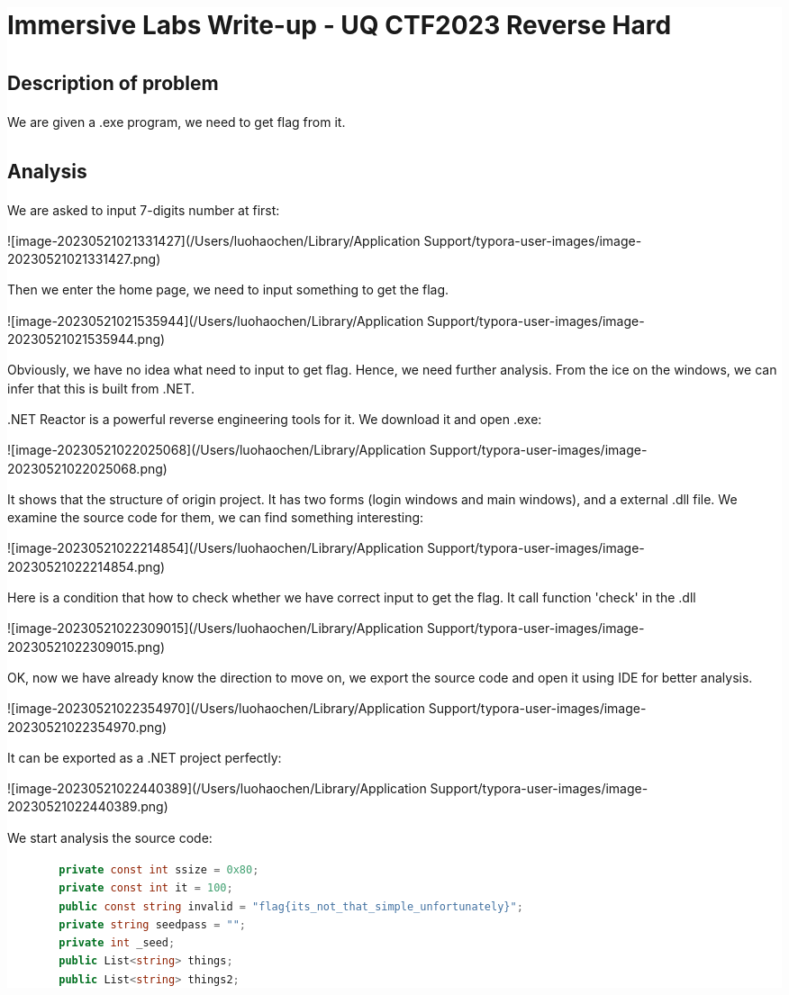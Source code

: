 # Immersive Labs Write-up - UQ CTF2023 Reverse Hard

## Description of problem

We are given a .exe program, we need to get flag from it.



## Analysis

We are asked to input 7-digits number at first:

![image-20230521021331427](/Users/luohaochen/Library/Application Support/typora-user-images/image-20230521021331427.png)

Then we enter the home page, we need to input something to get the flag.

![image-20230521021535944](/Users/luohaochen/Library/Application Support/typora-user-images/image-20230521021535944.png)

Obviously, we have no idea what need to input to get flag. Hence, we need further analysis. From the ice on the windows, we can infer that this is built from .NET.

.NET Reactor is a powerful reverse engineering tools for it. We download it and open .exe:

![image-20230521022025068](/Users/luohaochen/Library/Application Support/typora-user-images/image-20230521022025068.png)

It shows that the structure of origin project. It has two forms (login windows and main windows), and a external .dll file. We examine the source code for them, we can find something interesting:

![image-20230521022214854](/Users/luohaochen/Library/Application Support/typora-user-images/image-20230521022214854.png)

Here is a condition that how to check whether we have correct input to get the flag. It call function 'check' in the .dll

![image-20230521022309015](/Users/luohaochen/Library/Application Support/typora-user-images/image-20230521022309015.png)

OK, now we have already know the direction to move on, we export the source code and open it using IDE for better analysis.

![image-20230521022354970](/Users/luohaochen/Library/Application Support/typora-user-images/image-20230521022354970.png)

It can be exported as a .NET project perfectly:

![image-20230521022440389](/Users/luohaochen/Library/Application Support/typora-user-images/image-20230521022440389.png)

We start analysis the source code:

```c#
        private const int ssize = 0x80;
        private const int it = 100;
        public const string invalid = "flag{its_not_that_simple_unfortunately}";
        private string seedpass = "";
        private int _seed;
        public List<string> things;
        public List<string> things2;
```
